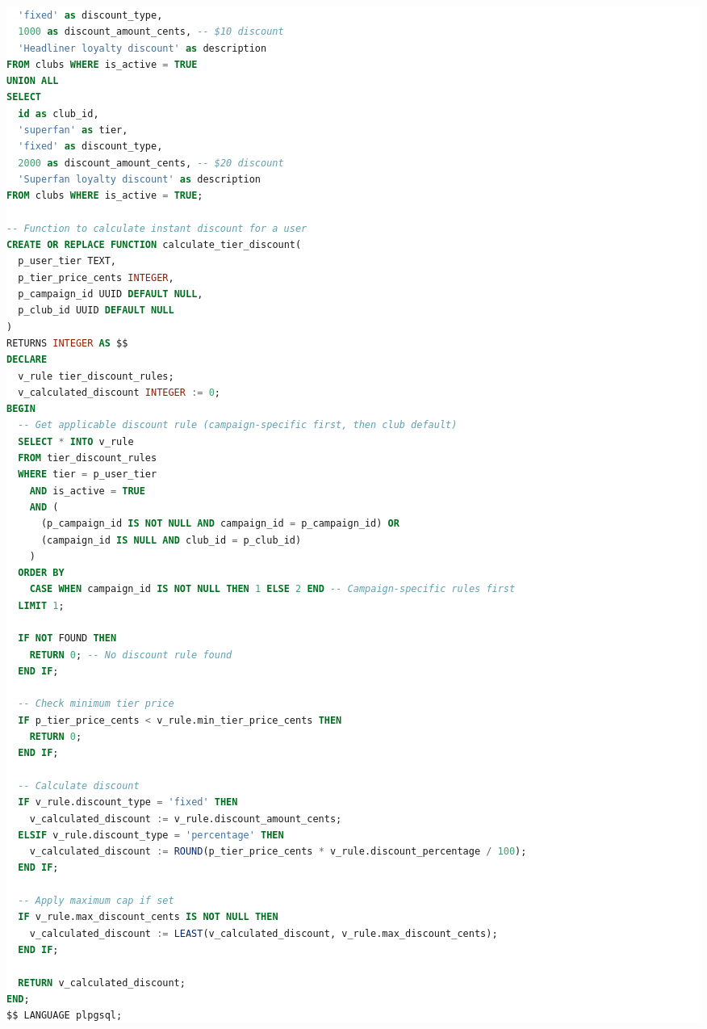 ```sql
  'fixed' as discount_type,
  1000 as discount_amount_cents, -- $10 discount
  'Headliner loyalty discount' as description
FROM clubs WHERE is_active = TRUE
UNION ALL
SELECT 
  id as club_id,
  'superfan' as tier,
  'fixed' as discount_type,
  2000 as discount_amount_cents, -- $20 discount
  'Superfan loyalty discount' as description
FROM clubs WHERE is_active = TRUE;

-- Function to calculate instant discount for a user
CREATE OR REPLACE FUNCTION calculate_tier_discount(
  p_user_tier TEXT,
  p_tier_price_cents INTEGER,
  p_campaign_id UUID DEFAULT NULL,
  p_club_id UUID DEFAULT NULL
)
RETURNS INTEGER AS $$
DECLARE
  v_rule tier_discount_rules;
  v_calculated_discount INTEGER := 0;
BEGIN
  -- Get applicable discount rule (campaign-specific first, then club default)
  SELECT * INTO v_rule
  FROM tier_discount_rules
  WHERE tier = p_user_tier
    AND is_active = TRUE
    AND (
      (p_campaign_id IS NOT NULL AND campaign_id = p_campaign_id) OR
      (campaign_id IS NULL AND club_id = p_club_id)
    )
  ORDER BY 
    CASE WHEN campaign_id IS NOT NULL THEN 1 ELSE 2 END -- Campaign-specific rules first
  LIMIT 1;
  
  IF NOT FOUND THEN
    RETURN 0; -- No discount rule found
  END IF;
  
  -- Check minimum tier price
  IF p_tier_price_cents < v_rule.min_tier_price_cents THEN
    RETURN 0;
  END IF;
  
  -- Calculate discount
  IF v_rule.discount_type = 'fixed' THEN
    v_calculated_discount := v_rule.discount_amount_cents;
  ELSIF v_rule.discount_type = 'percentage' THEN
    v_calculated_discount := ROUND(p_tier_price_cents * v_rule.discount_percentage / 100);
  END IF;
  
  -- Apply maximum cap if set
  IF v_rule.max_discount_cents IS NOT NULL THEN
    v_calculated_discount := LEAST(v_calculated_discount, v_rule.max_discount_cents);
  END IF;
  
  RETURN v_calculated_discount;
END;
$$ LANGUAGE plpgsql;
```